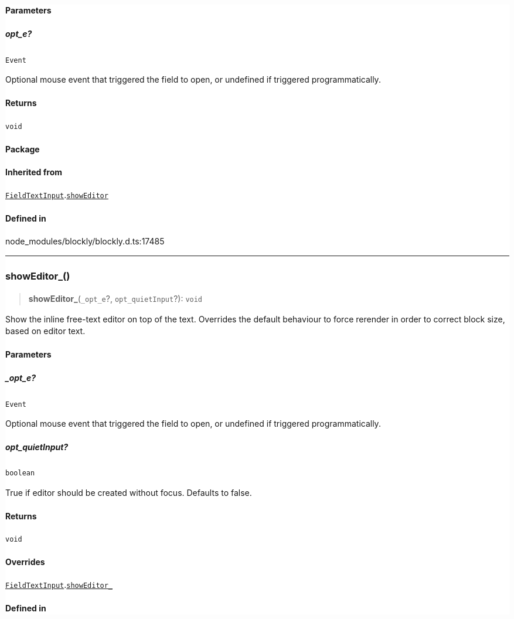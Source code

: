 #### Parameters

##### opt_e?

`Event`

Optional mouse event that triggered the field to open,
or undefined if triggered programmatically.

#### Returns

`void`

#### Package

#### Inherited from

[`FieldTextInput`](FieldTextInput.md).[`showEditor`](FieldTextInput.md#showeditor)

#### Defined in

node_modules/blockly/blockly.d.ts:17485

---

### showEditor\_()

> **showEditor\_**(`_opt_e`?, `opt_quietInput`?): `void`

Show the inline free-text editor on top of the text.
Overrides the default behaviour to force rerender in order to
correct block size, based on editor text.

#### Parameters

##### \_opt_e?

`Event`

Optional mouse event that triggered the field to open,
or undefined if triggered programmatically.

##### opt_quietInput?

`boolean`

True if editor should be created without
focus. Defaults to false.

#### Returns

`void`

#### Overrides

[`FieldTextInput`](FieldTextInput.md).[`showEditor_`](FieldTextInput.md#showeditor_)

#### Defined in

